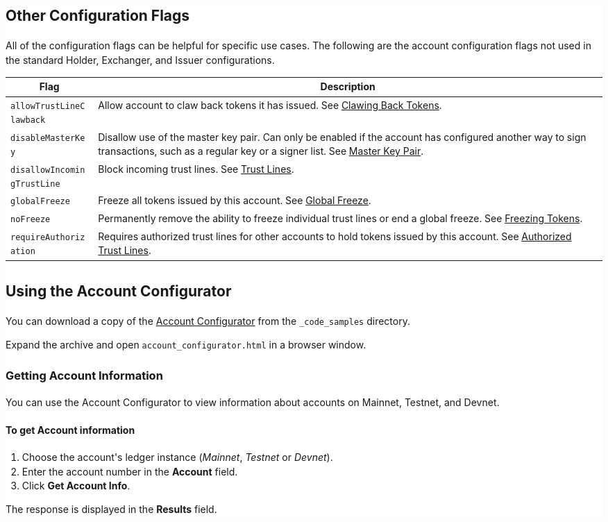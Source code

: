 ## Other Configuration Flags

All of the configuration flags can be helpful for specific use cases. The following are the account configuration flags not used in the standard Holder, Exchanger, and Issuer configurations.

| Flag | Description |
|------|-------------|
| `allowTrustLineClawback` | Allow account to claw back tokens it has issued. See [Clawing Back Tokens](../tokens/fungible-tokens/clawing-back-tokens). |
| `disableMasterKey` | Disallow use of the master key pair. Can only be enabled if the account has configured another way to sign transactions, such as a regular key or a signer list. See [Master Key Pair](./cryptographic-keys.md#master-key-pair). |
| `disallowIncomingTrustLine` | Block incoming trust lines. See [Trust Lines](../tokens/fungible-tokens/index.md#trust-lines). |
| `globalFreeze` | Freeze all tokens issued by this account. See [Global Freeze](../tokens/fungible-tokens/freezes.md#global-freeze).
| `noFreeze` | Permanently remove the ability to freeze individual trust lines or end a global freeze. See [Freezing Tokens](../tokens/fungible-tokens/freezes.md). |
| `requireAuthorization` | Requires authorized trust lines for other accounts to hold tokens issued by this account. See [Authorized Trust Lines](../tokens/fungible-tokens/authorized-trust-lines.md).

## Using the Account Configurator

You can download a copy of the [Account Configurator](../../../_code-samples/account-configurator/account-configurator.zip) from the `_code_samples` directory.

Expand the archive and open `account_configurator.html` in a browser window.








### Getting Account Information

You can use the Account Configurator to view information about accounts on Mainnet, Testnet, and Devnet.

#### To get Account information

1. Choose the account's ledger instance (_Mainnet_, _Testnet_ or _Devnet_).
2. Enter the account number in the **Account** field.
3. Click **Get Account Info**.

The response is displayed in the **Results** field.
